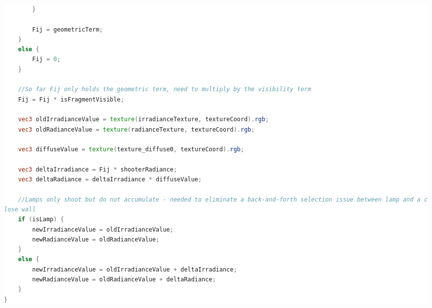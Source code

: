 ```GLSL
        }

        Fij = geometricTerm;
    }
    else {
        Fij = 0;
    }

    //So far Fij only holds the geometric term, need to multiply by the visibility term
    Fij = Fij * isFragmentVisible;

    vec3 oldIrradianceValue = texture(irradianceTexture, textureCoord).rgb;
    vec3 oldRadianceValue = texture(radianceTexture, textureCoord).rgb;

    vec3 diffuseValue = texture(texture_diffuse0, textureCoord).rgb;

    vec3 deltaIrradiance = Fij * shooterRadiance;
    vec3 deltaRadiance = deltaIrradiance * diffuseValue;

    //Lamps only shoot but do not accumulate - needed to eliminate a back-and-forth selection issue between lamp and a close wall
    if (isLamp) {
        newIrradianceValue = oldIrradianceValue;
        newRadianceValue = oldRadianceValue;
    }
    else {
        newIrradianceValue = oldIrradianceValue + deltaIrradiance;
        newRadianceValue = oldRadianceValue + deltaRadiance;
    }
}
```

